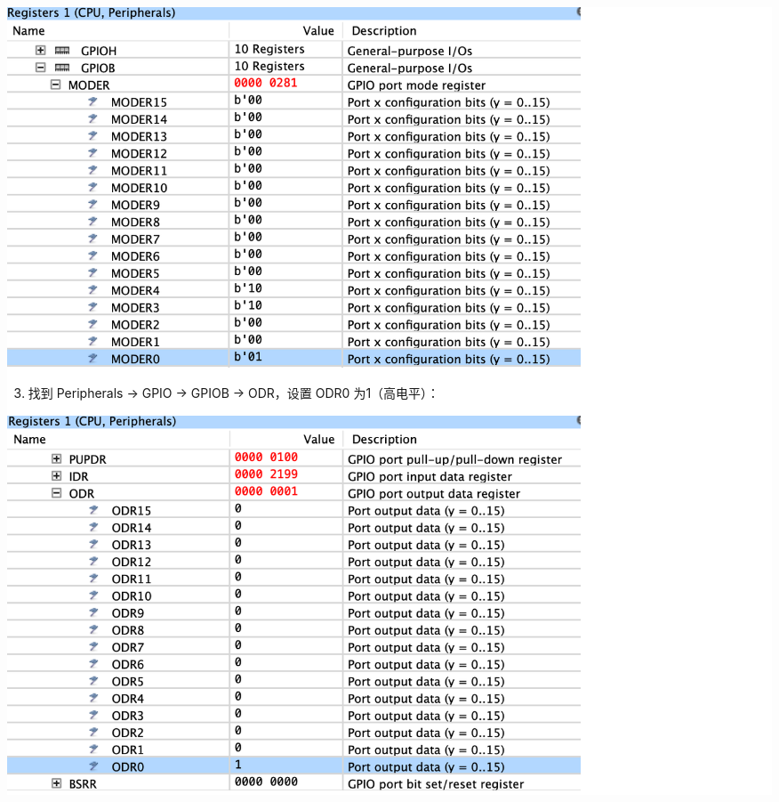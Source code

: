   <img src="images/ozone8.png" width="75%" />

3. 找到 Peripherals -> GPIO -> GPIOB -> ODR，设置 ODR0 为1（高电平）：
  <img src="images/ozone9.png" width="75%" />
